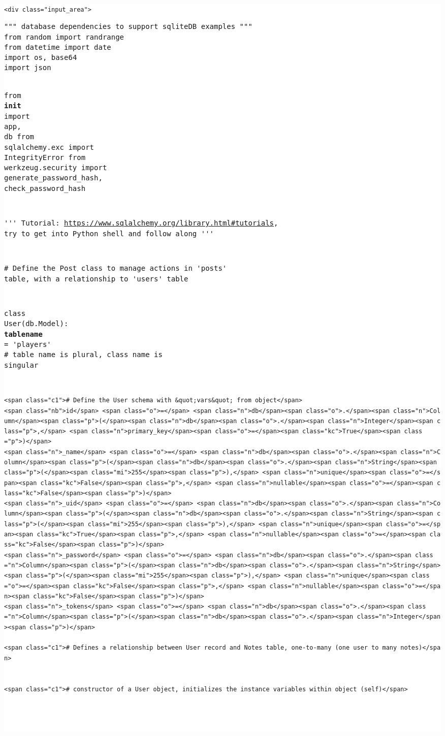    <div class="input_area">
<div class=" highlight hl-ipython3"><pre><span></span><span class="sd">&quot;&quot;&quot; database dependencies to support sqliteDB examples &quot;&quot;&quot;</span>
<span class="kn">from</span> <span class="nn">random</span> <span class="kn">import</span> <span class="n">randrange</span>
<span class="kn">from</span> <span class="nn">datetime</span> <span class="kn">import</span> <span class="n">date</span>
<span class="kn">import</span> <span class="nn">os</span><span class="o">,</span> <span class="nn">base64</span>
<span class="kn">import</span> <span class="nn">json</span>

<span class="kn">from</span> <span class="nn">__init__</span> <span class="kn">import</span> <span class="n">app</span><span class="p">,</span> <span class="n">db</span>
<span class="kn">from</span> <span class="nn">sqlalchemy.exc</span> <span class="kn">import</span> <span class="n">IntegrityError</span>
<span class="kn">from</span> <span class="nn">werkzeug.security</span> <span class="kn">import</span> <span class="n">generate_password_hash</span><span class="p">,</span> <span class="n">check_password_hash</span>


<span class="sd">&#39;&#39;&#39; Tutorial: https://www.sqlalchemy.org/library.html#tutorials, try to get into Python shell and follow along &#39;&#39;&#39;</span>

<span class="c1"># Define the Post class to manage actions in &#39;posts&#39; table,  with a relationship to &#39;users&#39; table</span>

<span class="k">class</span> <span class="nc">User</span><span class="p">(</span><span class="n">db</span><span class="o">.</span><span class="n">Model</span><span class="p">):</span>
    <span class="n">__tablename__</span> <span class="o">=</span> <span class="s1">&#39;players&#39;</span>  <span class="c1"># table name is plural, class name is singular</span>

    <span class="c1"># Define the User schema with &quot;vars&quot; from object</span>
    <span class="nb">id</span> <span class="o">=</span> <span class="n">db</span><span class="o">.</span><span class="n">Column</span><span class="p">(</span><span class="n">db</span><span class="o">.</span><span class="n">Integer</span><span class="p">,</span> <span class="n">primary_key</span><span class="o">=</span><span class="kc">True</span><span class="p">)</span>
    <span class="n">_name</span> <span class="o">=</span> <span class="n">db</span><span class="o">.</span><span class="n">Column</span><span class="p">(</span><span class="n">db</span><span class="o">.</span><span class="n">String</span><span class="p">(</span><span class="mi">255</span><span class="p">),</span> <span class="n">unique</span><span class="o">=</span><span class="kc">False</span><span class="p">,</span> <span class="n">nullable</span><span class="o">=</span><span class="kc">False</span><span class="p">)</span>
    <span class="n">_uid</span> <span class="o">=</span> <span class="n">db</span><span class="o">.</span><span class="n">Column</span><span class="p">(</span><span class="n">db</span><span class="o">.</span><span class="n">String</span><span class="p">(</span><span class="mi">255</span><span class="p">),</span> <span class="n">unique</span><span class="o">=</span><span class="kc">True</span><span class="p">,</span> <span class="n">nullable</span><span class="o">=</span><span class="kc">False</span><span class="p">)</span>
    <span class="n">_password</span> <span class="o">=</span> <span class="n">db</span><span class="o">.</span><span class="n">Column</span><span class="p">(</span><span class="n">db</span><span class="o">.</span><span class="n">String</span><span class="p">(</span><span class="mi">255</span><span class="p">),</span> <span class="n">unique</span><span class="o">=</span><span class="kc">False</span><span class="p">,</span> <span class="n">nullable</span><span class="o">=</span><span class="kc">False</span><span class="p">)</span>
    <span class="n">_tokens</span> <span class="o">=</span> <span class="n">db</span><span class="o">.</span><span class="n">Column</span><span class="p">(</span><span class="n">db</span><span class="o">.</span><span class="n">Integer</span><span class="p">)</span>

    <span class="c1"># Defines a relationship between User record and Notes table, one-to-many (one user to many notes)</span>
    

    <span class="c1"># constructor of a User object, initializes the instance variables within object (self)</span>